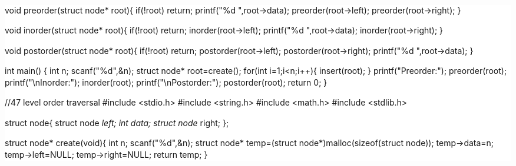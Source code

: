 void preorder(struct node* root){
    if(!root)
        return;
    printf("%d ",root->data);
    preorder(root->left);
    preorder(root->right);
}

void inorder(struct node* root){
    if(!root)
        return;
    inorder(root->left);
    printf("%d ",root->data);
    inorder(root->right);
}

void postorder(struct node* root){
    if(!root)
        return;
    postorder(root->left);
    postorder(root->right);
    printf("%d ",root->data);
}

int main() {
    int n;
    scanf("%d",&n);
    struct node* root=create();
    for(int i=1;i<n;i++){
        insert(root);
    }
    printf("Preorder:");
    preorder(root);
    printf("\nInorder:");
    inorder(root);
    printf("\nPostorder:");
    postorder(root);
    return 0;
}


//47 level order traversal
#include <stdio.h>
#include <string.h>
#include <math.h>
#include <stdlib.h>

struct node{
    struct node *left;
    int data;
    struct node* right;
};

struct node* create(void){
    int n;
    scanf("%d",&n);
    struct node* temp=(struct node*)malloc(sizeof(struct node));
    temp->data=n;
    temp->left=NULL;
    temp->right=NULL;
    return temp;
}
